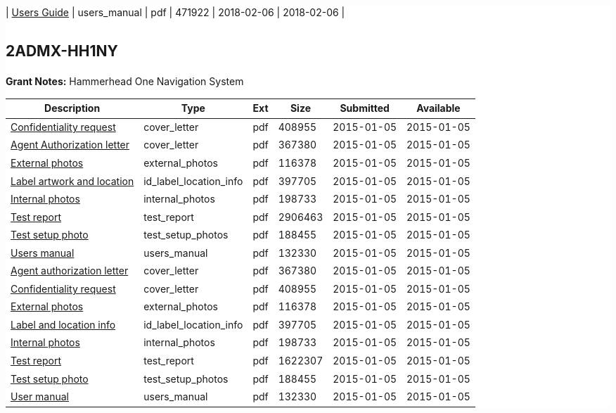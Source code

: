 | [Users Guide](2ADMX-HK1/52f0ad0386399dcd15ee508fe5e5dd35/3742606.pdf) | users_manual | pdf | 471922 | 2018-02-06 | 2018-02-06 |
## 2ADMX-HH1NY
**Grant Notes:** Hammerhead One Navigation System

| Description | Type | Ext | Size | Submitted | Available |
| ----------- | ---- | --- | ---- | --------- | --------- |
| [Confidentiality request](2ADMX-HH1NY/646d577422b740a77d27b3f71c836375/2491109.pdf) | cover_letter | pdf | 408955 | 2015-01-05 | 2015-01-05 |
| [Agent Authorization letter](2ADMX-HH1NY/646d577422b740a77d27b3f71c836375/2491110.pdf) | cover_letter | pdf | 367380 | 2015-01-05 | 2015-01-05 |
| [External photos](2ADMX-HH1NY/646d577422b740a77d27b3f71c836375/2491111.pdf) | external_photos | pdf | 116378 | 2015-01-05 | 2015-01-05 |
| [Label artwork and location](2ADMX-HH1NY/646d577422b740a77d27b3f71c836375/2491114.pdf) | id_label_location_info | pdf | 397705 | 2015-01-05 | 2015-01-05 |
| [Internal photos](2ADMX-HH1NY/646d577422b740a77d27b3f71c836375/2491112.pdf) | internal_photos | pdf | 198733 | 2015-01-05 | 2015-01-05 |
| [Test report](2ADMX-HH1NY/646d577422b740a77d27b3f71c836375/2491116.pdf) | test_report | pdf | 2906463 | 2015-01-05 | 2015-01-05 |
| [Test setup photo](2ADMX-HH1NY/646d577422b740a77d27b3f71c836375/2491115.pdf) | test_setup_photos | pdf | 188455 | 2015-01-05 | 2015-01-05 |
| [Users manual](2ADMX-HH1NY/646d577422b740a77d27b3f71c836375/2491113.pdf) | users_manual | pdf | 132330 | 2015-01-05 | 2015-01-05 |
| [Agent authorization letter](2ADMX-HH1NY/da4b7e2c84851e25e2d2f0c4fb674008/2491110.pdf) | cover_letter | pdf | 367380 | 2015-01-05 | 2015-01-05 |
| [Confidentiality request](2ADMX-HH1NY/da4b7e2c84851e25e2d2f0c4fb674008/2491109.pdf) | cover_letter | pdf | 408955 | 2015-01-05 | 2015-01-05 |
| [External photos](2ADMX-HH1NY/da4b7e2c84851e25e2d2f0c4fb674008/2491111.pdf) | external_photos | pdf | 116378 | 2015-01-05 | 2015-01-05 |
| [Label and location info](2ADMX-HH1NY/da4b7e2c84851e25e2d2f0c4fb674008/2491114.pdf) | id_label_location_info | pdf | 397705 | 2015-01-05 | 2015-01-05 |
| [Internal photos](2ADMX-HH1NY/da4b7e2c84851e25e2d2f0c4fb674008/2491112.pdf) | internal_photos | pdf | 198733 | 2015-01-05 | 2015-01-05 |
| [Test report](2ADMX-HH1NY/da4b7e2c84851e25e2d2f0c4fb674008/2491149.pdf) | test_report | pdf | 1622307 | 2015-01-05 | 2015-01-05 |
| [Test setup photo](2ADMX-HH1NY/da4b7e2c84851e25e2d2f0c4fb674008/2491115.pdf) | test_setup_photos | pdf | 188455 | 2015-01-05 | 2015-01-05 |
| [User manual](2ADMX-HH1NY/da4b7e2c84851e25e2d2f0c4fb674008/2491113.pdf) | users_manual | pdf | 132330 | 2015-01-05 | 2015-01-05 |
